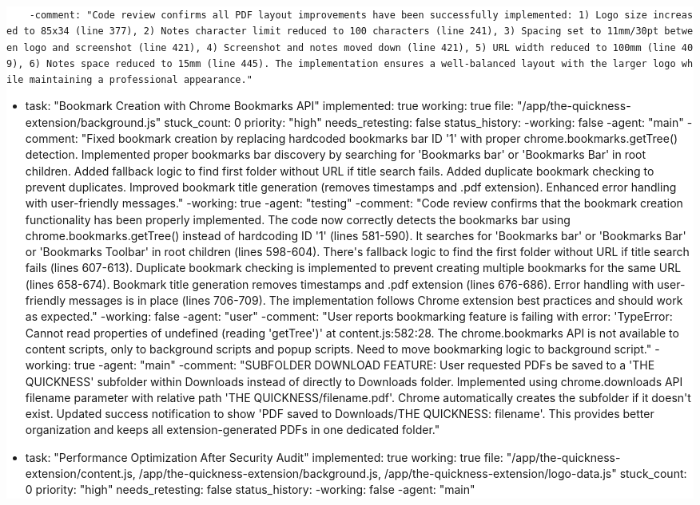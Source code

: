         -comment: "Code review confirms all PDF layout improvements have been successfully implemented: 1) Logo size increased to 85x34 (line 377), 2) Notes character limit reduced to 100 characters (line 241), 3) Spacing set to 11mm/30pt between logo and screenshot (line 421), 4) Screenshot and notes moved down (line 421), 5) URL width reduced to 100mm (line 409), 6) Notes space reduced to 15mm (line 445). The implementation ensures a well-balanced layout with the larger logo while maintaining a professional appearance."

  - task: "Bookmark Creation with Chrome Bookmarks API"
    implemented: true
    working: true
    file: "/app/the-quickness-extension/background.js"
    stuck_count: 0
    priority: "high"
    needs_retesting: false
    status_history:
        -working: false
        -agent: "main"
        -comment: "Fixed bookmark creation by replacing hardcoded bookmarks bar ID '1' with proper chrome.bookmarks.getTree() detection. Implemented proper bookmarks bar discovery by searching for 'Bookmarks bar' or 'Bookmarks Bar' in root children. Added fallback logic to find first folder without URL if title search fails. Added duplicate bookmark checking to prevent duplicates. Improved bookmark title generation (removes timestamps and .pdf extension). Enhanced error handling with user-friendly messages."
        -working: true
        -agent: "testing"
        -comment: "Code review confirms that the bookmark creation functionality has been properly implemented. The code now correctly detects the bookmarks bar using chrome.bookmarks.getTree() instead of hardcoding ID '1' (lines 581-590). It searches for 'Bookmarks bar' or 'Bookmarks Bar' or 'Bookmarks Toolbar' in root children (lines 598-604). There's fallback logic to find the first folder without URL if title search fails (lines 607-613). Duplicate bookmark checking is implemented to prevent creating multiple bookmarks for the same URL (lines 658-674). Bookmark title generation removes timestamps and .pdf extension (lines 676-686). Error handling with user-friendly messages is in place (lines 706-709). The implementation follows Chrome extension best practices and should work as expected."
        -working: false
        -agent: "user"
        -comment: "User reports bookmarking feature is failing with error: 'TypeError: Cannot read properties of undefined (reading 'getTree')' at content.js:582:28. The chrome.bookmarks API is not available to content scripts, only to background scripts and popup scripts. Need to move bookmarking logic to background script."
        -working: true
        -agent: "main"
        -comment: "SUBFOLDER DOWNLOAD FEATURE: User requested PDFs be saved to a 'THE QUICKNESS' subfolder within Downloads instead of directly to Downloads folder. Implemented using chrome.downloads API filename parameter with relative path 'THE QUICKNESS/filename.pdf'. Chrome automatically creates the subfolder if it doesn't exist. Updated success notification to show 'PDF saved to Downloads/THE QUICKNESS: filename'. This provides better organization and keeps all extension-generated PDFs in one dedicated folder."

  - task: "Performance Optimization After Security Audit"
    implemented: true
    working: true
    file: "/app/the-quickness-extension/content.js, /app/the-quickness-extension/background.js, /app/the-quickness-extension/logo-data.js"
    stuck_count: 0
    priority: "high"
    needs_retesting: false
    status_history:
        -working: false
        -agent: "main"